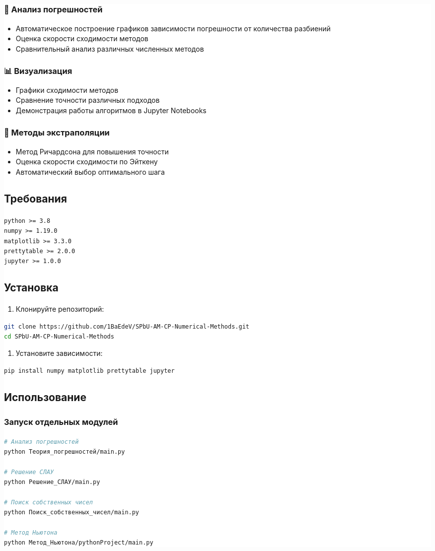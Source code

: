 ### 🎯 Анализ погрешностей

- Автоматическое построение графиков зависимости погрешности от количества разбиений
- Оценка скорости сходимости методов
- Сравнительный анализ различных численных методов

### 📊 Визуализация

- Графики сходимости методов
- Сравнение точности различных подходов
- Демонстрация работы алгоритмов в Jupyter Notebooks

### 🔄 Методы экстраполяции

- Метод Ричардсона для повышения точности
- Оценка скорости сходимости по Эйткену
- Автоматический выбор оптимального шага

## Требования

```txt
python >= 3.8
numpy >= 1.19.0
matplotlib >= 3.3.0
prettytable >= 2.0.0
jupyter >= 1.0.0
```

## Установка

1. Клонируйте репозиторий:

```bash
git clone https://github.com/1BaEdeV/SPbU-AM-CP-Numerical-Methods.git
cd SPbU-AM-CP-Numerical-Methods
```

1. Установите зависимости:

```bash
pip install numpy matplotlib prettytable jupyter
```

## Использование

### Запуск отдельных модулей

```bash
# Анализ погрешностей
python Теория_погрешностей/main.py

# Решение СЛАУ
python Решение_СЛАУ/main.py

# Поиск собственных чисел
python Поиск_собственных_чисел/main.py

# Метод Ньютона
python Метод_Ньютона/pythonProject/main.py
```
